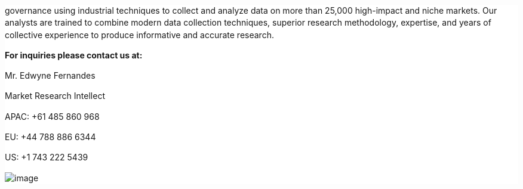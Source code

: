 governance using industrial techniques to collect and analyze data on more than 25,000 high-impact and niche markets. Our analysts are trained to combine modern data collection techniques, superior research methodology, expertise, and years of collective experience to produce informative and accurate research.</span></p><p><strong>For inquiries please contact us at:</strong></p><p>Mr. Edwyne Fernandes</p><p>Market Research Intellect</p><p>APAC: +61 485 860 968</p><p>EU: +44 788 886 6344</p><p>US: +1 743 222 5439</p>
![image](https://github.com/user-attachments/assets/fc6c407d-33e5-4eaf-a686-c43bc4f382c4)
